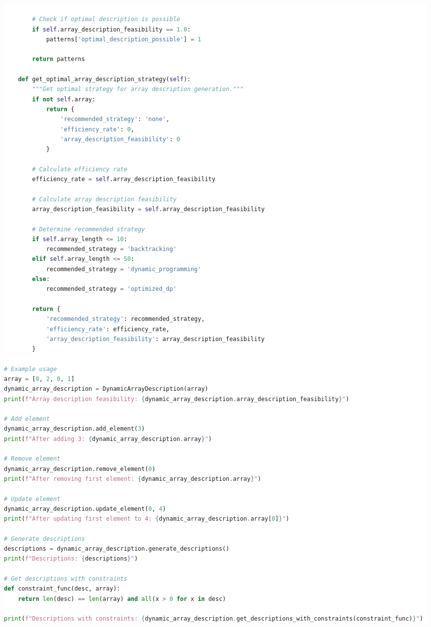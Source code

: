 ```python
        
        # Check if optimal description is possible
        if self.array_description_feasibility == 1.0:
            patterns['optimal_description_possible'] = 1
        
        return patterns
    
    def get_optimal_array_description_strategy(self):
        """Get optimal strategy for array description generation."""
        if not self.array:
            return {
                'recommended_strategy': 'none',
                'efficiency_rate': 0,
                'array_description_feasibility': 0
            }
        
        # Calculate efficiency rate
        efficiency_rate = self.array_description_feasibility
        
        # Calculate array description feasibility
        array_description_feasibility = self.array_description_feasibility
        
        # Determine recommended strategy
        if self.array_length <= 10:
            recommended_strategy = 'backtracking'
        elif self.array_length <= 50:
            recommended_strategy = 'dynamic_programming'
        else:
            recommended_strategy = 'optimized_dp'
        
        return {
            'recommended_strategy': recommended_strategy,
            'efficiency_rate': efficiency_rate,
            'array_description_feasibility': array_description_feasibility
        }

# Example usage
array = [0, 2, 0, 1]
dynamic_array_description = DynamicArrayDescription(array)
print(f"Array description feasibility: {dynamic_array_description.array_description_feasibility}")

# Add element
dynamic_array_description.add_element(3)
print(f"After adding 3: {dynamic_array_description.array}")

# Remove element
dynamic_array_description.remove_element(0)
print(f"After removing first element: {dynamic_array_description.array}")

# Update element
dynamic_array_description.update_element(0, 4)
print(f"After updating first element to 4: {dynamic_array_description.array[0]}")

# Generate descriptions
descriptions = dynamic_array_description.generate_descriptions()
print(f"Descriptions: {descriptions}")

# Get descriptions with constraints
def constraint_func(desc, array):
    return len(desc) == len(array) and all(x > 0 for x in desc)

print(f"Descriptions with constraints: {dynamic_array_description.get_descriptions_with_constraints(constraint_func)}")
```